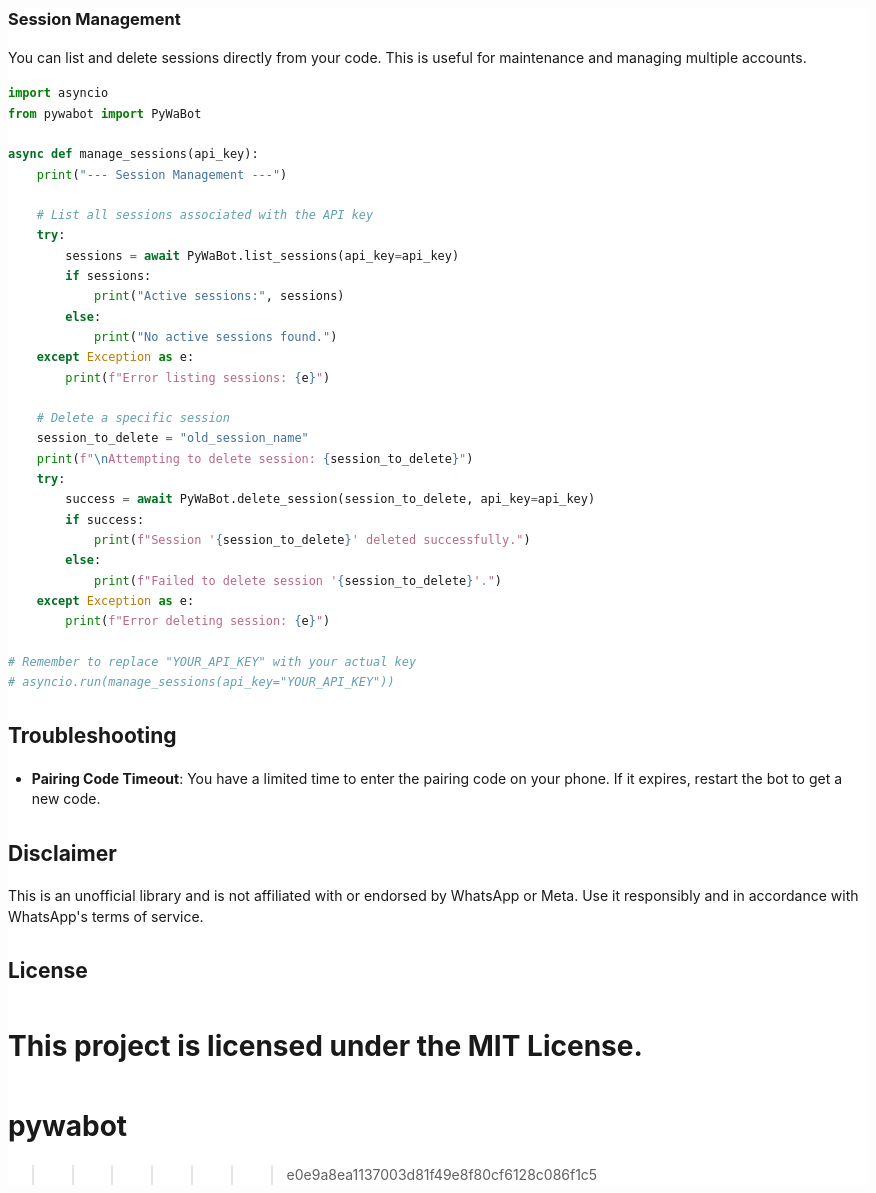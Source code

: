 ### Session Management

You can list and delete sessions directly from your code. This is useful for maintenance and managing multiple accounts.

```python
import asyncio
from pywabot import PyWaBot

async def manage_sessions(api_key):
    print("--- Session Management ---")

    # List all sessions associated with the API key
    try:
        sessions = await PyWaBot.list_sessions(api_key=api_key)
        if sessions:
            print("Active sessions:", sessions)
        else:
            print("No active sessions found.")
    except Exception as e:
        print(f"Error listing sessions: {e}")

    # Delete a specific session
    session_to_delete = "old_session_name"
    print(f"\nAttempting to delete session: {session_to_delete}")
    try:
        success = await PyWaBot.delete_session(session_to_delete, api_key=api_key)
        if success:
            print(f"Session '{session_to_delete}' deleted successfully.")
        else:
            print(f"Failed to delete session '{session_to_delete}'.")
    except Exception as e:
        print(f"Error deleting session: {e}")

# Remember to replace "YOUR_API_KEY" with your actual key
# asyncio.run(manage_sessions(api_key="YOUR_API_KEY"))
```

## Troubleshooting

- **Pairing Code Timeout**: You have a limited time to enter the pairing code on your phone. If it expires, restart the bot to get a new code.

## Disclaimer

This is an unofficial library and is not affiliated with or endorsed by WhatsApp or Meta. Use it responsibly and in accordance with WhatsApp's terms of service.

## License

This project is licensed under the MIT License.
=======
# pywabot
>>>>>>> e0e9a8ea1137003d81f49e8f80cf6128c086f1c5
